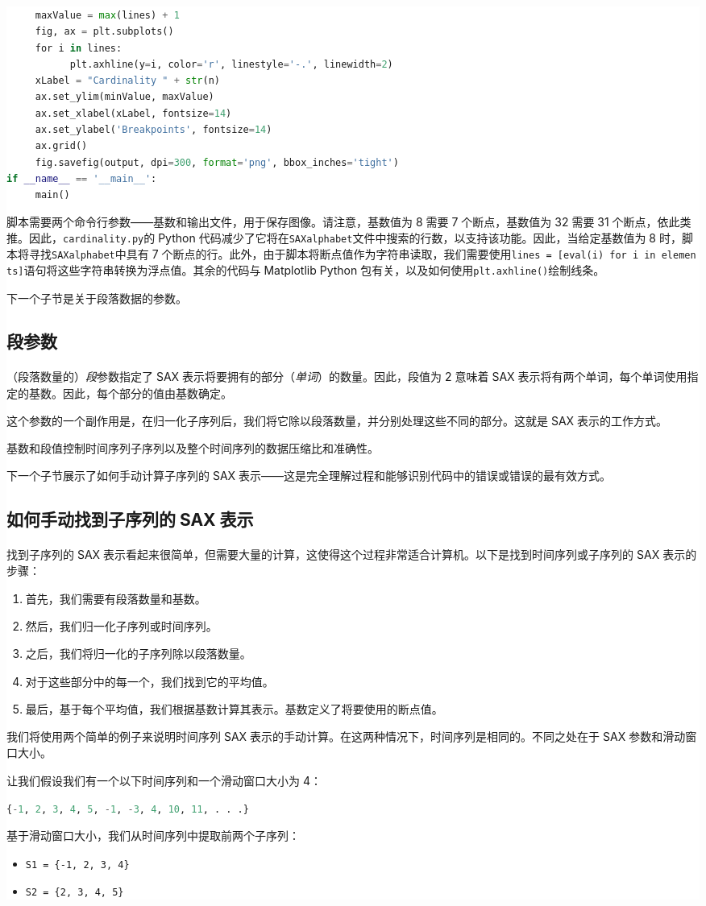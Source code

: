 ```py
     maxValue = max(lines) + 1
     fig, ax = plt.subplots()
     for i in lines:
           plt.axhline(y=i, color='r', linestyle='-.', linewidth=2)
     xLabel = "Cardinality " + str(n)
     ax.set_ylim(minValue, maxValue)
     ax.set_xlabel(xLabel, fontsize=14)
     ax.set_ylabel('Breakpoints', fontsize=14)
     ax.grid()
     fig.savefig(output, dpi=300, format='png', bbox_inches='tight')
if __name__ == '__main__':
     main()
```

脚本需要两个命令行参数——基数和输出文件，用于保存图像。请注意，基数值为 8 需要 7 个断点，基数值为 32 需要 31 个断点，依此类推。因此，`cardinality.py`的 Python 代码减少了它将在`SAXalphabet`文件中搜索的行数，以支持该功能。因此，当给定基数值为 8 时，脚本将寻找`SAXalphabet`中具有 7 个断点的行。此外，由于脚本将断点值作为字符串读取，我们需要使用`lines = [eval(i) for i in elements]`语句将这些字符串转换为浮点值。其余的代码与 Matplotlib Python 包有关，以及如何使用`plt.axhline()`绘制线条。

下一个子节是关于段落数据的参数。

## 段参数

（段落数量的）*段*参数指定了 SAX 表示将要拥有的部分（*单词*）的数量。因此，段值为 2 意味着 SAX 表示将有两个单词，每个单词使用指定的基数。因此，每个部分的值由基数确定。

这个参数的一个副作用是，在归一化子序列后，我们将它除以段落数量，并分别处理这些不同的部分。这就是 SAX 表示的工作方式。

基数和段值控制时间序列子序列以及整个时间序列的数据压缩比和准确性。

下一个子节展示了如何手动计算子序列的 SAX 表示——这是完全理解过程和能够识别代码中的错误或错误的最有效方式。

## 如何手动找到子序列的 SAX 表示

找到子序列的 SAX 表示看起来很简单，但需要大量的计算，这使得这个过程非常适合计算机。以下是找到时间序列或子序列的 SAX 表示的步骤：

1.  首先，我们需要有段落数量和基数。

1.  然后，我们归一化子序列或时间序列。

1.  之后，我们将归一化的子序列除以段落数量。

1.  对于这些部分中的每一个，我们找到它的平均值。

1.  最后，基于每个平均值，我们根据基数计算其表示。基数定义了将要使用的断点值。

我们将使用两个简单的例子来说明时间序列 SAX 表示的手动计算。在这两种情况下，时间序列是相同的。不同之处在于 SAX 参数和滑动窗口大小。

让我们假设我们有一个以下时间序列和一个滑动窗口大小为 4：

```py
{-1, 2, 3, 4, 5, -1, -3, 4, 10, 11, . . .}
```

基于滑动窗口大小，我们从时间序列中提取前两个子序列：

+   `S1 = {-1, 2, 3, 4}`

+   `S2 = {2, 3, 4, 5}`
